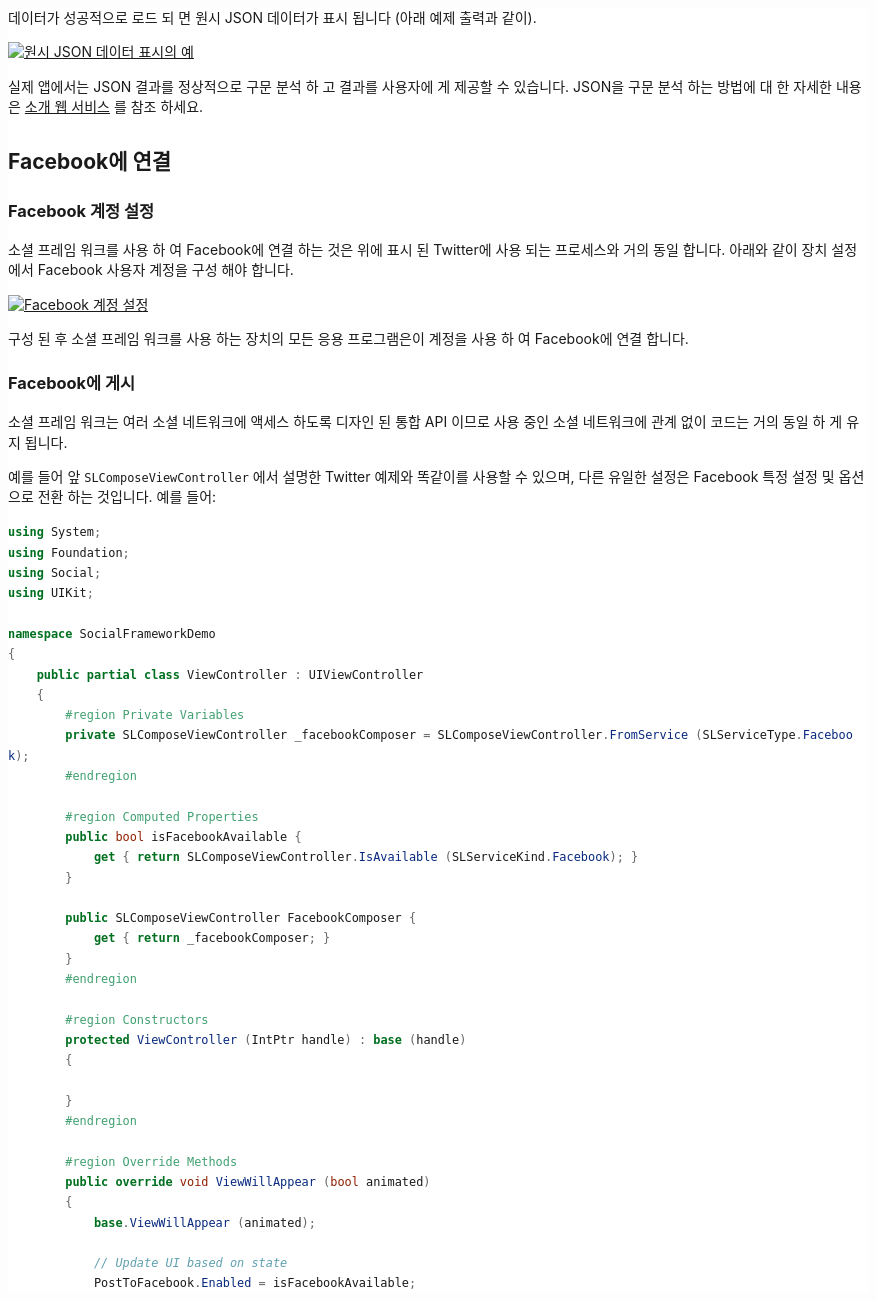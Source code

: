 데이터가 성공적으로 로드 되 면 원시 JSON 데이터가 표시 됩니다 (아래 예제 출력과 같이).

[![](social-framework-images/twitter03.png "원시 JSON 데이터 표시의 예")](social-framework-images/twitter03.png#lightbox)

실제 앱에서는 JSON 결과를 정상적으로 구문 분석 하 고 결과를 사용자에 게 제공할 수 있습니다. JSON을 구문 분석 하는 방법에 대 한 자세한 내용은 [소개 웹 서비스](~/cross-platform/data-cloud/web-services/index.md) 를 참조 하세요.

## <a name="connecting-to-facebook"></a>Facebook에 연결

### <a name="facebook-account-settings"></a>Facebook 계정 설정

소셜 프레임 워크를 사용 하 여 Facebook에 연결 하는 것은 위에 표시 된 Twitter에 사용 되는 프로세스와 거의 동일 합니다. 아래와 같이 장치 설정에서 Facebook 사용자 계정을 구성 해야 합니다.

[![](social-framework-images/facebook01.png "Facebook 계정 설정")](social-framework-images/facebook01.png#lightbox)

구성 된 후 소셜 프레임 워크를 사용 하는 장치의 모든 응용 프로그램은이 계정을 사용 하 여 Facebook에 연결 합니다.

### <a name="posting-to-facebook"></a>Facebook에 게시

소셜 프레임 워크는 여러 소셜 네트워크에 액세스 하도록 디자인 된 통합 API 이므로 사용 중인 소셜 네트워크에 관계 없이 코드는 거의 동일 하 게 유지 됩니다.

예를 들어 앞 `SLComposeViewController` 에서 설명한 Twitter 예제와 똑같이를 사용할 수 있으며, 다른 유일한 설정은 Facebook 특정 설정 및 옵션으로 전환 하는 것입니다. 예를 들어:

```csharp
using System;
using Foundation;
using Social;
using UIKit;

namespace SocialFrameworkDemo
{
    public partial class ViewController : UIViewController
    {
        #region Private Variables
        private SLComposeViewController _facebookComposer = SLComposeViewController.FromService (SLServiceType.Facebook);
        #endregion

        #region Computed Properties
        public bool isFacebookAvailable {
            get { return SLComposeViewController.IsAvailable (SLServiceKind.Facebook); }
        }

        public SLComposeViewController FacebookComposer {
            get { return _facebookComposer; }
        }
        #endregion

        #region Constructors
        protected ViewController (IntPtr handle) : base (handle)
        {
            
        }
        #endregion

        #region Override Methods
        public override void ViewWillAppear (bool animated)
        {
            base.ViewWillAppear (animated);

            // Update UI based on state
            PostToFacebook.Enabled = isFacebookAvailable;
```